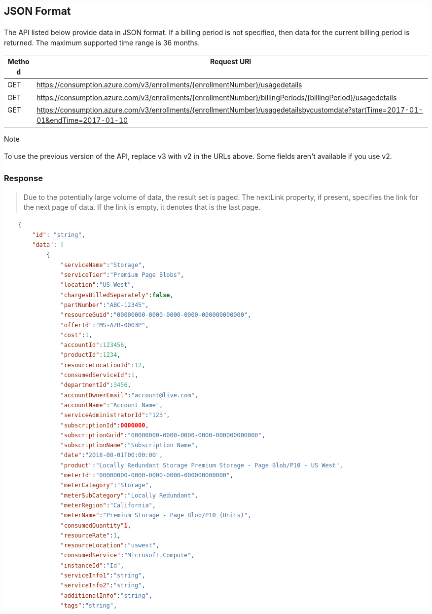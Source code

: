 ## JSON Format
The API listed below provide data in JSON format. If a billing period is not specified, then data for the current billing period is returned. The maximum supported time range is 36 months.

|Method | Request URI|
|-|-|
|GET|https://consumption.azure.com/v3/enrollments/{enrollmentNumber}/usagedetails
|GET|https://consumption.azure.com/v3/enrollments/{enrollmentNumber}/billingPeriods/{billingPeriod}/usagedetails|
|GET|https://consumption.azure.com/v3/enrollments/{enrollmentNumber}/usagedetailsbycustomdate?startTime=2017-01-01&endTime=2017-01-10|

> [!Note]
> To use the previous version of the API, replace v3 with v2 in the URLs above. Some fields aren't available if you use v2.


### Response

> Due to the potentially large volume of data, the result set is paged. The nextLink property, if present, specifies the link for the next page of data. If the link is empty, it denotes that is the last page.

```json
    {
        "id": "string",
        "data": [
            {
                "serviceName":"Storage",
                "serviceTier":"Premium Page Blobs",
                "location":"US West",
                "chargesBilledSeparately":false,
                "partNumber":"ABC-12345",
                "resourceGuid":"00000000-0000-0000-0000-000000000000",
                "offerId":"MS-AZR-0003P",
                "cost":1,
                "accountId":123456,
                "productId":1234,
                "resourceLocationId":12,
                "consumedServiceId":1,
                "departmentId":3456,
                "accountOwnerEmail":"account@live.com",
                "accountName":"Account Name",
                "serviceAdministratorId":"123",
                "subscriptionId":0000000,
                "subscriptionGuid":"00000000-0000-0000-0000-000000000000",
                "subscriptionName":"Subscription Name",
                "date":"2018-08-01T00:00:00",
                "product":"Locally Redundant Storage Premium Storage - Page Blob/P10 - US West",
                "meterId":"00000000-0000-0000-0000-000000000000",
                "meterCategory":"Storage",
                "meterSubCategory":"Locally Redundant",
                "meterRegion":"California",
                "meterName":"Premium Storage - Page Blob/P10 (Units)",
                "consumedQuantity"1,
                "resourceRate":1,
                "resourceLocation":"uswest",
                "consumedService":"Microsoft.Compute",
                "instanceId":"Id",
                "serviceInfo1":"string",
                "serviceInfo2":"string",
                "additionalInfo":"string",
                "tags":"string",
```